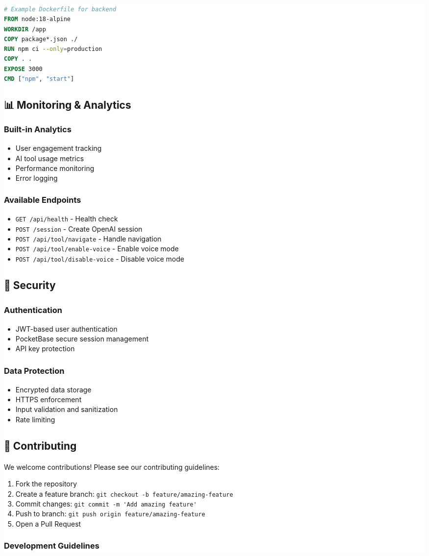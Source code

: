 ```dockerfile
# Example Dockerfile for backend
FROM node:18-alpine
WORKDIR /app
COPY package*.json ./
RUN npm ci --only=production
COPY . .
EXPOSE 3000
CMD ["npm", "start"]
```

## 📊 Monitoring & Analytics

### Built-in Analytics
- User engagement tracking
- AI tool usage metrics
- Performance monitoring
- Error logging

### Available Endpoints
- `GET /api/health` - Health check
- `POST /session` - Create OpenAI session
- `POST /api/tool/navigate` - Handle navigation
- `POST /api/tool/enable-voice` - Enable voice mode
- `POST /api/tool/disable-voice` - Disable voice mode

## 🔐 Security

### Authentication
- JWT-based user authentication
- PocketBase secure session management
- API key protection

### Data Protection
- Encrypted data storage
- HTTPS enforcement
- Input validation and sanitization
- Rate limiting

## 🤝 Contributing

We welcome contributions! Please see our contributing guidelines:

1. Fork the repository
2. Create a feature branch: `git checkout -b feature/amazing-feature`
3. Commit changes: `git commit -m 'Add amazing feature'`
4. Push to branch: `git push origin feature/amazing-feature`
5. Open a Pull Request

### Development Guidelines
